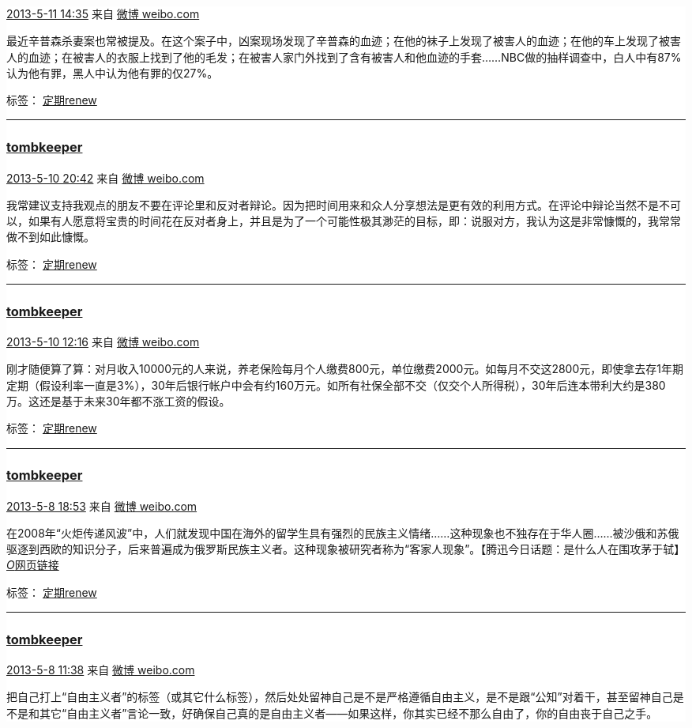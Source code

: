 [2013-5-11 14:35](https://www.weibo.com/1401527553/zwdnJ9i6H?from=page_1005051401527553_profile&wvr=6&mod=weibotime) 来自 [微博 weibo.com](http://weibo.com/)

最近辛普森杀妻案也常被提及。在这个案子中，凶案现场发现了辛普森的血迹；在他的袜子上发现了被害人的血迹；在他的车上发现了被害人的血迹；在被害人的衣服上找到了他的毛发；在被害人家门外找到了含有被害人和他血迹的手套……NBC做的抽样调查中，白人中有87%认为他有罪，黑人中认为他有罪的仅27%。 

标签： [定期renew](https://www.weibo.com/1401527553/profile?is_tag=1&tag_name=%E5%AE%9A%E6%9C%9Frenew)

---

### [tombkeeper](https://weibo.com/101174?refer_flag=1005055015_)  

[2013-5-10 20:42](https://www.weibo.com/1401527553/zw6m7ahwz?from=page_1005051401527553_profile&wvr=6&mod=weibotime) 来自 [微博 weibo.com](http://weibo.com/)

我常建议支持我观点的朋友不要在评论里和反对者辩论。因为把时间用来和众人分享想法是更有效的利用方式。在评论中辩论当然不是不可以，如果有人愿意将宝贵的时间花在反对者身上，并且是为了一个可能性极其渺茫的目标，即：说服对方，我认为这是非常慷慨的，我常常做不到如此慷慨。 

标签： [定期renew](https://www.weibo.com/1401527553/profile?is_tag=1&tag_name=%E5%AE%9A%E6%9C%9Frenew)

---

### [tombkeeper](https://weibo.com/101174?refer_flag=1005055015_)  

[2013-5-10 12:16](https://www.weibo.com/1401527553/zw32Usv5S?from=page_1005051401527553_profile&wvr=6&mod=weibotime) 来自 [微博 weibo.com](http://weibo.com/)

刚才随便算了算：对月收入10000元的人来说，养老保险每月个人缴费800元，单位缴费2000元。如每月不交这2800元，即使拿去存1年期定期（假设利率一直是3%），30年后银行帐户中会有约160万元。如所有社保全部不交（仅交个人所得税），30年后连本带利大约是380万。这还是基于未来30年都不涨工资的假设。 

标签： [定期renew](https://www.weibo.com/1401527553/profile?is_tag=1&tag_name=%E5%AE%9A%E6%9C%9Frenew)

---

### [tombkeeper](https://weibo.com/101174?refer_flag=1005055015_)  

[2013-5-8 18:53](https://www.weibo.com/1401527553/zvMN4wBgu?from=page_1005051401527553_profile&wvr=6&mod=weibotime) 来自 [微博 weibo.com](http://weibo.com/)

在2008年“火炬传递风波”中，人们就发现中国在海外的留学生具有强烈的民族主义情绪……这种现象也不独存在于华人圈……被沙俄和苏俄驱逐到西欧的知识分子，后来普遍成为俄罗斯民族主义者。这种现象被研究者称为“客家人现象”。【腾迅今日话题：是什么人在围攻茅于轼】[*O*网页链接](http://t.cn/zTH8rUu) 

标签： [定期renew](https://www.weibo.com/1401527553/profile?is_tag=1&tag_name=%E5%AE%9A%E6%9C%9Frenew)

---

### [tombkeeper](https://weibo.com/101174?refer_flag=1005055015_)  

[2013-5-8 11:38](https://www.weibo.com/1401527553/zvJWxvJGm?from=page_1005051401527553_profile&wvr=6&mod=weibotime) 来自 [微博 weibo.com](http://weibo.com/)

把自己打上“自由主义者”的标签（或其它什么标签），然后处处留神自己是不是严格遵循自由主义，是不是跟“公知”对着干，甚至留神自己是不是和其它“自由主义者”言论一致，好确保自己真的是自由主义者——如果这样，你其实已经不那么自由了，你的自由丧于自己之手。 
